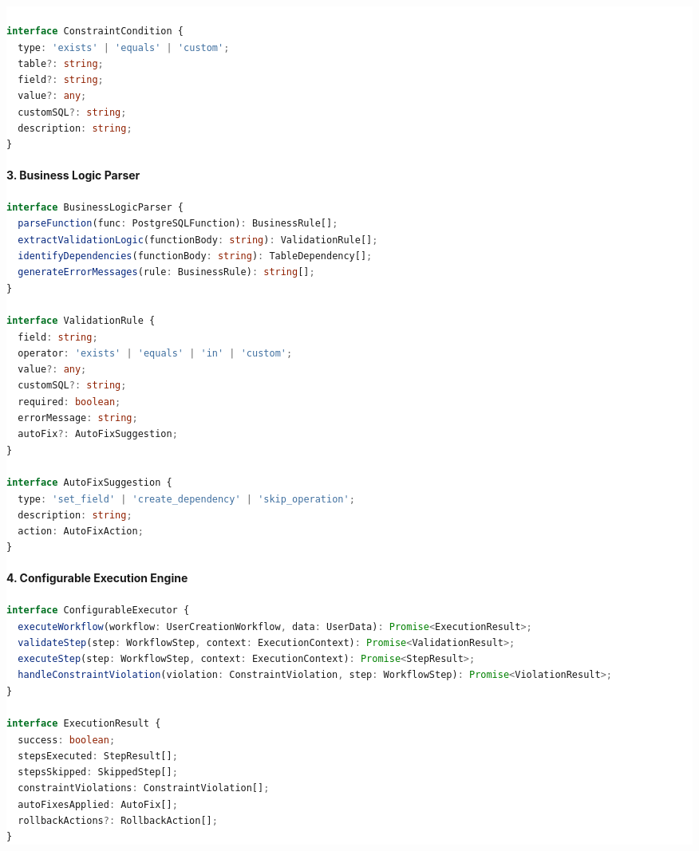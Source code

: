 ```typescript

interface ConstraintCondition {
  type: 'exists' | 'equals' | 'custom';
  table?: string;
  field?: string;
  value?: any;
  customSQL?: string;
  description: string;
}
```

#### **3. Business Logic Parser**
```typescript
interface BusinessLogicParser {
  parseFunction(func: PostgreSQLFunction): BusinessRule[];
  extractValidationLogic(functionBody: string): ValidationRule[];
  identifyDependencies(functionBody: string): TableDependency[];
  generateErrorMessages(rule: BusinessRule): string[];
}

interface ValidationRule {
  field: string;
  operator: 'exists' | 'equals' | 'in' | 'custom';
  value?: any;
  customSQL?: string;
  required: boolean;
  errorMessage: string;
  autoFix?: AutoFixSuggestion;
}

interface AutoFixSuggestion {
  type: 'set_field' | 'create_dependency' | 'skip_operation';
  description: string;
  action: AutoFixAction;
}
```

#### **4. Configurable Execution Engine**
```typescript
interface ConfigurableExecutor {
  executeWorkflow(workflow: UserCreationWorkflow, data: UserData): Promise<ExecutionResult>;
  validateStep(step: WorkflowStep, context: ExecutionContext): Promise<ValidationResult>;
  executeStep(step: WorkflowStep, context: ExecutionContext): Promise<StepResult>;
  handleConstraintViolation(violation: ConstraintViolation, step: WorkflowStep): Promise<ViolationResult>;
}

interface ExecutionResult {
  success: boolean;
  stepsExecuted: StepResult[];
  stepsSkipped: SkippedStep[];
  constraintViolations: ConstraintViolation[];
  autoFixesApplied: AutoFix[];
  rollbackActions?: RollbackAction[];
}
```
